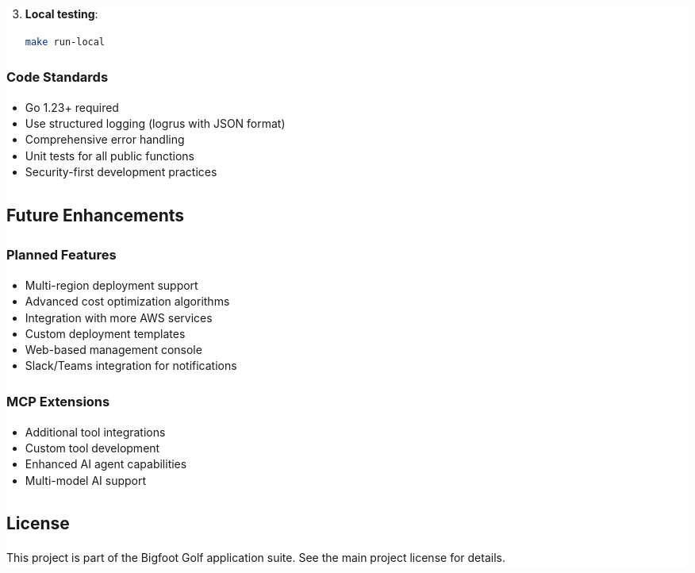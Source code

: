 3. **Local testing**:
   ```bash
   make run-local
   ```
    
### Code Standards
- Go 1.23+ required
- Use structured logging (logrus with JSON format)
- Comprehensive error handling
- Unit tests for all public functions
- Security-first development practices

## Future Enhancements

### Planned Features
- Multi-region deployment support
- Advanced cost optimization algorithms
- Integration with more AWS services
- Custom deployment templates
- Web-based management console
- Slack/Teams integration for notifications

### MCP Extensions
- Additional tool integrations
- Custom tool development
- Enhanced AI agent capabilities
- Multi-model AI support

## License

This project is part of the Bigfoot Golf application suite. See the main project license for details.